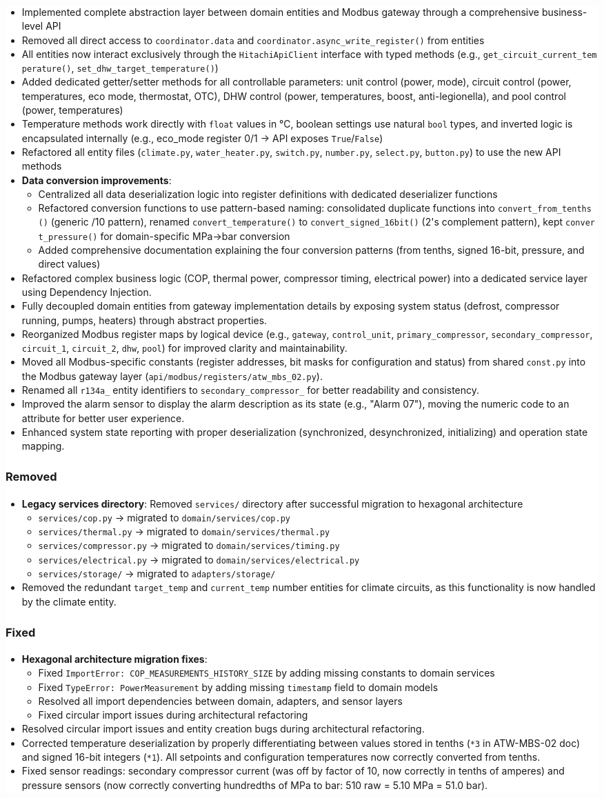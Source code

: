   - Implemented complete abstraction layer between domain entities and Modbus gateway through a comprehensive business-level API
  - Removed all direct access to `coordinator.data` and `coordinator.async_write_register()` from entities
  - All entities now interact exclusively through the `HitachiApiClient` interface with typed methods (e.g., `get_circuit_current_temperature()`, `set_dhw_target_temperature()`)
  - Added dedicated getter/setter methods for all controllable parameters: unit control (power, mode), circuit control (power, temperatures, eco mode, thermostat, OTC), DHW control (power, temperatures, boost, anti-legionella), and pool control (power, temperatures)
  - Temperature methods work directly with `float` values in °C, boolean settings use natural `bool` types, and inverted logic is encapsulated internally (e.g., eco_mode register 0/1 → API exposes `True`/`False`)
  - Refactored all entity files (`climate.py`, `water_heater.py`, `switch.py`, `number.py`, `select.py`, `button.py`) to use the new API methods
- **Data conversion improvements**:
  - Centralized all data deserialization logic into register definitions with dedicated deserializer functions
  - Refactored conversion functions to use pattern-based naming: consolidated duplicate functions into `convert_from_tenths()` (generic /10 pattern), renamed `convert_temperature()` to `convert_signed_16bit()` (2's complement pattern), kept `convert_pressure()` for domain-specific MPa→bar conversion
  - Added comprehensive documentation explaining the four conversion patterns (from tenths, signed 16-bit, pressure, and direct values)
- Refactored complex business logic (COP, thermal power, compressor timing, electrical power) into a dedicated service layer using Dependency Injection.
- Fully decoupled domain entities from gateway implementation details by exposing system status (defrost, compressor running, pumps, heaters) through abstract properties.
- Reorganized Modbus register maps by logical device (e.g., `gateway`, `control_unit`, `primary_compressor`, `secondary_compressor`, `circuit_1`, `circuit_2`, `dhw`, `pool`) for improved clarity and maintainability.
- Moved all Modbus-specific constants (register addresses, bit masks for configuration and status) from shared `const.py` into the Modbus gateway layer (`api/modbus/registers/atw_mbs_02.py`).
- Renamed all `r134a_` entity identifiers to `secondary_compressor_` for better readability and consistency.
- Improved the alarm sensor to display the alarm description as its state (e.g., "Alarm 07"), moving the numeric code to an attribute for better user experience.
- Enhanced system state reporting with proper deserialization (synchronized, desynchronized, initializing) and operation state mapping.

### Removed
- **Legacy services directory**: Removed `services/` directory after successful migration to hexagonal architecture
  - `services/cop.py` → migrated to `domain/services/cop.py`
  - `services/thermal.py` → migrated to `domain/services/thermal.py`
  - `services/compressor.py` → migrated to `domain/services/timing.py`
  - `services/electrical.py` → migrated to `domain/services/electrical.py`
  - `services/storage/` → migrated to `adapters/storage/`
- Removed the redundant `target_temp` and `current_temp` number entities for climate circuits, as this functionality is now handled by the climate entity.

### Fixed
- **Hexagonal architecture migration fixes**:
  - Fixed `ImportError: COP_MEASUREMENTS_HISTORY_SIZE` by adding missing constants to domain services
  - Fixed `TypeError: PowerMeasurement` by adding missing `timestamp` field to domain models
  - Resolved all import dependencies between domain, adapters, and sensor layers
  - Fixed circular import issues during architectural refactoring
- Resolved circular import issues and entity creation bugs during architectural refactoring.
- Corrected temperature deserialization by properly differentiating between values stored in tenths (`*3` in ATW-MBS-02 doc) and signed 16-bit integers (`*1`). All setpoints and configuration temperatures now correctly converted from tenths.
- Fixed sensor readings: secondary compressor current (was off by factor of 10, now correctly in tenths of amperes) and pressure sensors (now correctly converting hundredths of MPa to bar: 510 raw = 5.10 MPa = 51.0 bar).